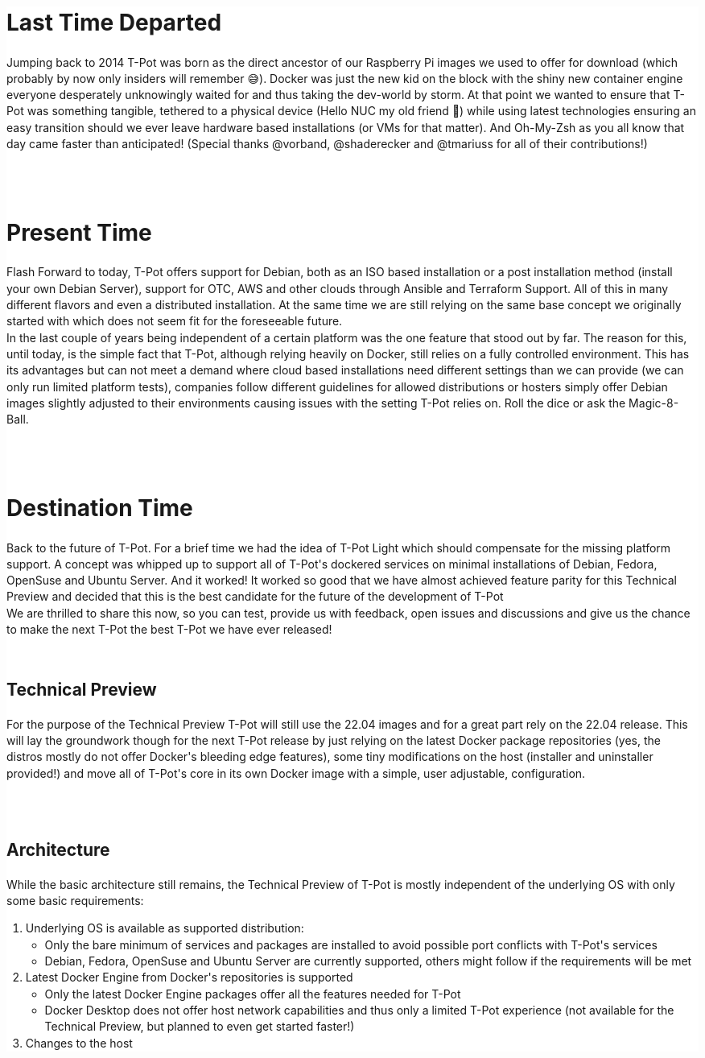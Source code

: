 # Last Time Departed
Jumping back to 2014 T-Pot was born as the direct ancestor of our Raspberry Pi images we used to offer for download (which probably by now only insiders will remember 😅). Docker was just the new kid on the block with the shiny new container engine everyone desperately unknowingly waited for and thus taking the dev-world by storm. At that point we wanted to ensure that T-Pot was something tangible, tethered to a physical device (Hello NUC my old friend 👋) while using latest technologies ensuring an easy transition should we ever leave hardware based installations (or VMs for that matter). And Oh-My-Zsh as you all know that day came faster than anticipated! (Special thanks @vorband, @shaderecker and @tmariuss for all of their contributions!)  
<br><br>

# Present Time
Flash Forward to today, T-Pot offers support for Debian, both as an ISO based installation or a post installation method (install your own Debian Server), support for OTC, AWS and other clouds through Ansible and Terraform Support. All of this in many different flavors and even a distributed installation. At the same time we are still relying on the same base concept we originally started with which does not seem fit for the foreseeable future.<br>
In the last couple of years being independent of a certain platform was the one feature that stood out by far. The reason for this, until today, is the simple fact that T-Pot, although relying heavily on Docker, still relies on a fully controlled environment. This has its advantages but can not meet a demand where cloud based installations need different settings than we can provide (we can only run limited platform tests), companies follow different guidelines for allowed distributions or hosters simply offer Debian images slightly adjusted to their environments causing issues with the setting T-Pot relies on. Roll the dice or ask the Magic-8-Ball.     
<br><br>

# Destination Time
Back to the future of T-Pot. For a brief time we had the idea of T-Pot Light which should compensate for the missing platform support. A concept was whipped up to support all of T-Pot's dockered services on minimal installations of Debian, Fedora, OpenSuse and Ubuntu Server. And it worked! It worked so good that we have almost achieved feature parity for this Technical Preview and decided that this is the best candidate for the future of the development of T-Pot<br>
We are thrilled to share this now, so you can test, provide us with feedback, open issues and discussions and give us the chance to make the next T-Pot the best T-Pot we have ever released!
<br><br>

## Technical Preview
For the purpose of the Technical Preview T-Pot will still use the 22.04 images and for a great part rely on the 22.04 release. This will lay the groundwork though for the next T-Pot release by just relying on the latest Docker package repositories (yes, the distros mostly do not offer Docker's bleeding edge features), some tiny modifications on the host (installer and uninstaller provided!) and move all of T-Pot's core in its own Docker image with a simple, user adjustable, configuration.<br>
<br><br>

## Architecture
While the basic architecture still remains, the Technical Preview of T-Pot is mostly independent of the underlying OS with only some basic requirements:
1. Underlying OS is available as supported distribution:
    * Only the bare minimum of services and packages are installed to avoid possible port conflicts with T-Pot's services
    * Debian, Fedora, OpenSuse and Ubuntu Server are currently supported, others might follow if the requirements will be met
2. Latest Docker Engine from Docker's repositories is supported
    * Only the latest Docker Engine packages offer all the features needed for T-Pot
    * Docker Desktop does not offer host network capabilities and thus only a limited T-Pot experience (not available for the Technical Preview, but planned to even get started faster!)
3. Changes to the host